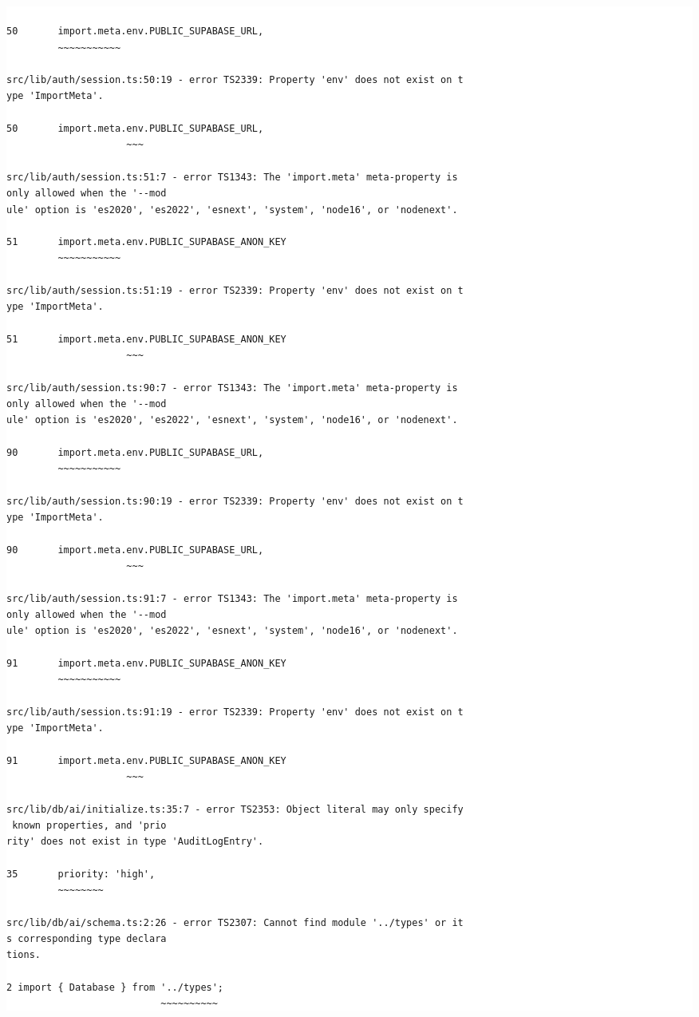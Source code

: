 ```
                            
50       import.meta.env.PUBLIC_SUPABASE_URL,
         ~~~~~~~~~~~

src/lib/auth/session.ts:50:19 - error TS2339: Property 'env' does not exist on t
ype 'ImportMeta'.

50       import.meta.env.PUBLIC_SUPABASE_URL,
                     ~~~

src/lib/auth/session.ts:51:7 - error TS1343: The 'import.meta' meta-property is
only allowed when the '--mod
ule' option is 'es2020', 'es2022', 'esnext', 'system', 'node16', or 'nodenext'.
                            
51       import.meta.env.PUBLIC_SUPABASE_ANON_KEY
         ~~~~~~~~~~~

src/lib/auth/session.ts:51:19 - error TS2339: Property 'env' does not exist on t
ype 'ImportMeta'.

51       import.meta.env.PUBLIC_SUPABASE_ANON_KEY
                     ~~~

src/lib/auth/session.ts:90:7 - error TS1343: The 'import.meta' meta-property is
only allowed when the '--mod
ule' option is 'es2020', 'es2022', 'esnext', 'system', 'node16', or 'nodenext'.
                            
90       import.meta.env.PUBLIC_SUPABASE_URL,
         ~~~~~~~~~~~

src/lib/auth/session.ts:90:19 - error TS2339: Property 'env' does not exist on t
ype 'ImportMeta'.

90       import.meta.env.PUBLIC_SUPABASE_URL,
                     ~~~

src/lib/auth/session.ts:91:7 - error TS1343: The 'import.meta' meta-property is
only allowed when the '--mod
ule' option is 'es2020', 'es2022', 'esnext', 'system', 'node16', or 'nodenext'.
                            
91       import.meta.env.PUBLIC_SUPABASE_ANON_KEY
         ~~~~~~~~~~~

src/lib/auth/session.ts:91:19 - error TS2339: Property 'env' does not exist on t
ype 'ImportMeta'.

91       import.meta.env.PUBLIC_SUPABASE_ANON_KEY
                     ~~~

src/lib/db/ai/initialize.ts:35:7 - error TS2353: Object literal may only specify
 known properties, and 'prio
rity' does not exist in type 'AuditLogEntry'.
                            
35       priority: 'high',
         ~~~~~~~~

src/lib/db/ai/schema.ts:2:26 - error TS2307: Cannot find module '../types' or it
s corresponding type declara
tions.
                            
2 import { Database } from '../types';
                           ~~~~~~~~~~

```